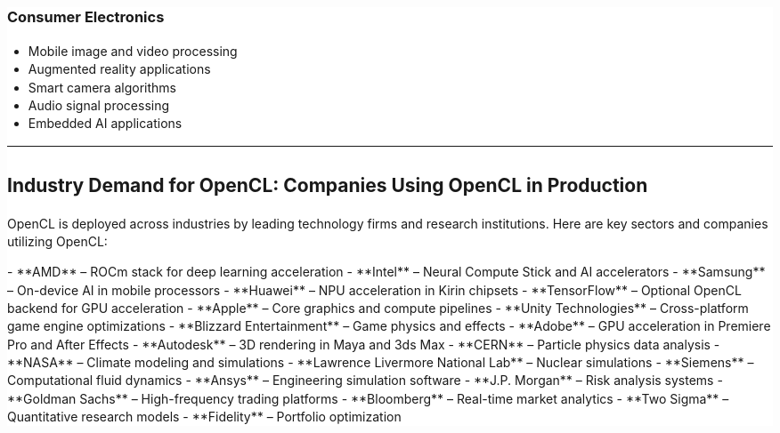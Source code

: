 ### Consumer Electronics
- Mobile image and video processing  
- Augmented reality applications  
- Smart camera algorithms  
- Audio signal processing  
- Embedded AI applications  

</TabItem>
</Tabs>

<div>
<AdBanner />
</div>


---
## Industry Demand for OpenCL: Companies Using OpenCL in Production

OpenCL is deployed across industries by leading technology firms and research institutions. Here are key sectors and companies utilizing OpenCL:

<Tabs>
  <TabItem value="ai-ml" label="AI & Machine Learning">
    - **AMD** – ROCm stack for deep learning acceleration  
    - **Intel** – Neural Compute Stick and AI accelerators  
    - **Samsung** – On-device AI in mobile processors  
    - **Huawei** – NPU acceleration in Kirin chipsets  
    - **TensorFlow** – Optional OpenCL backend for GPU acceleration  
  </TabItem>

  <TabItem value="gaming" label="Gaming & Graphics">
    - **Apple** – Core graphics and compute pipelines  
    - **Unity Technologies** – Cross-platform game engine optimizations  
    - **Blizzard Entertainment** – Game physics and effects  
    - **Adobe** – GPU acceleration in Premiere Pro and After Effects  
    - **Autodesk** – 3D rendering in Maya and 3ds Max  
  </TabItem>

  <TabItem value="science" label="Scientific Computing">
    - **CERN** – Particle physics data analysis  
    - **NASA** – Climate modeling and simulations  
    - **Lawrence Livermore National Lab** – Nuclear simulations  
    - **Siemens** – Computational fluid dynamics  
    - **Ansys** – Engineering simulation software  
  </TabItem>

  <TabItem value="finance" label="Financial Services">
    - **J.P. Morgan** – Risk analysis systems  
    - **Goldman Sachs** – High-frequency trading platforms  
    - **Bloomberg** – Real-time market analytics  
    - **Two Sigma** – Quantitative research models  
    - **Fidelity** – Portfolio optimization  
  </TabItem>
